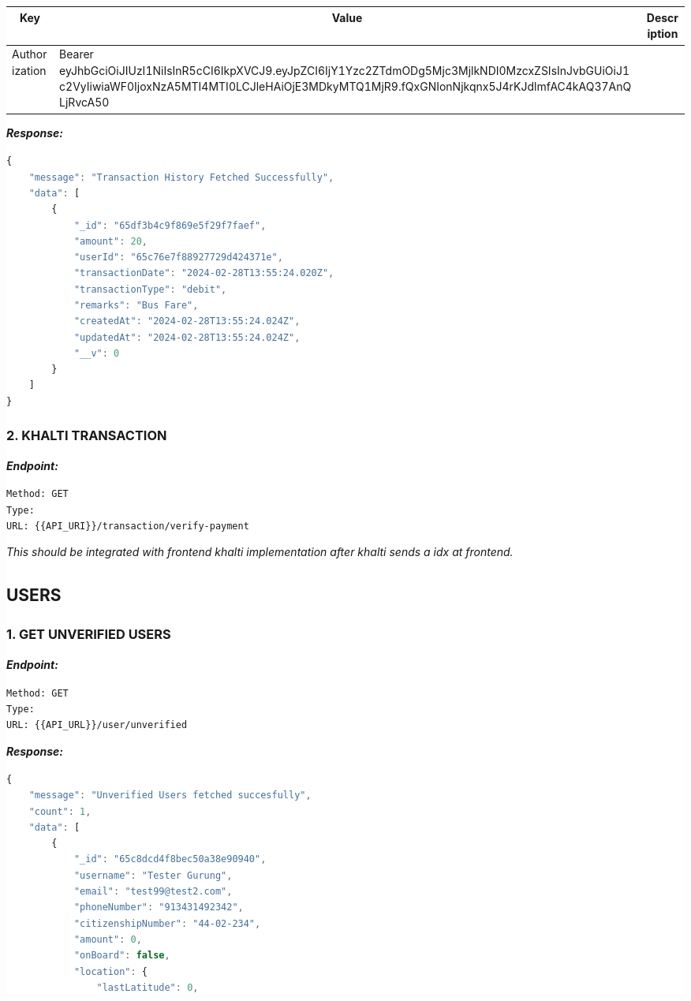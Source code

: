 | Key           | Value                                                                                                                                                                                                | Description |
| ------------- | ---------------------------------------------------------------------------------------------------------------------------------------------------------------------------------------------------- | ----------- |
| Authorization | Bearer eyJhbGciOiJIUzI1NiIsInR5cCI6IkpXVCJ9.eyJpZCI6IjY1Yzc2ZTdmODg5Mjc3MjlkNDI0MzcxZSIsInJvbGUiOiJ1c2VyIiwiaWF0IjoxNzA5MTI4MTI0LCJleHAiOjE3MDkyMTQ1MjR9.fQxGNIonNjkqnx5J4rKJdlmfAC4kAQ37AnQLjRvcA50 |             |

**_Response:_**

```js
{
    "message": "Transaction History Fetched Successfully",
    "data": [
        {
            "_id": "65df3b4c9f869e5f29f7faef",
            "amount": 20,
            "userId": "65c76e7f88927729d424371e",
            "transactionDate": "2024-02-28T13:55:24.020Z",
            "transactionType": "debit",
            "remarks": "Bus Fare",
            "createdAt": "2024-02-28T13:55:24.024Z",
            "updatedAt": "2024-02-28T13:55:24.024Z",
            "__v": 0
        }
    ]
}
```

### 2. KHALTI TRANSACTION

**_Endpoint:_**

```bash
Method: GET
Type:
URL: {{API_URI}}/transaction/verify-payment
```

_This should be integrated with frontend khalti implementation after khalti sends a idx at frontend._

## USERS

### 1. GET UNVERIFIED USERS

**_Endpoint:_**

```bash
Method: GET
Type:
URL: {{API_URL}}/user/unverified
```

**_Response:_**

```js
{
    "message": "Unverified Users fetched succesfully",
    "count": 1,
    "data": [
        {
            "_id": "65c8dcd4f8bec50a38e90940",
            "username": "Tester Gurung",
            "email": "test99@test2.com",
            "phoneNumber": "913431492342",
            "citizenshipNumber": "44-02-234",
            "amount": 0,
            "onBoard": false,
            "location": {
                "lastLatitude": 0,
```